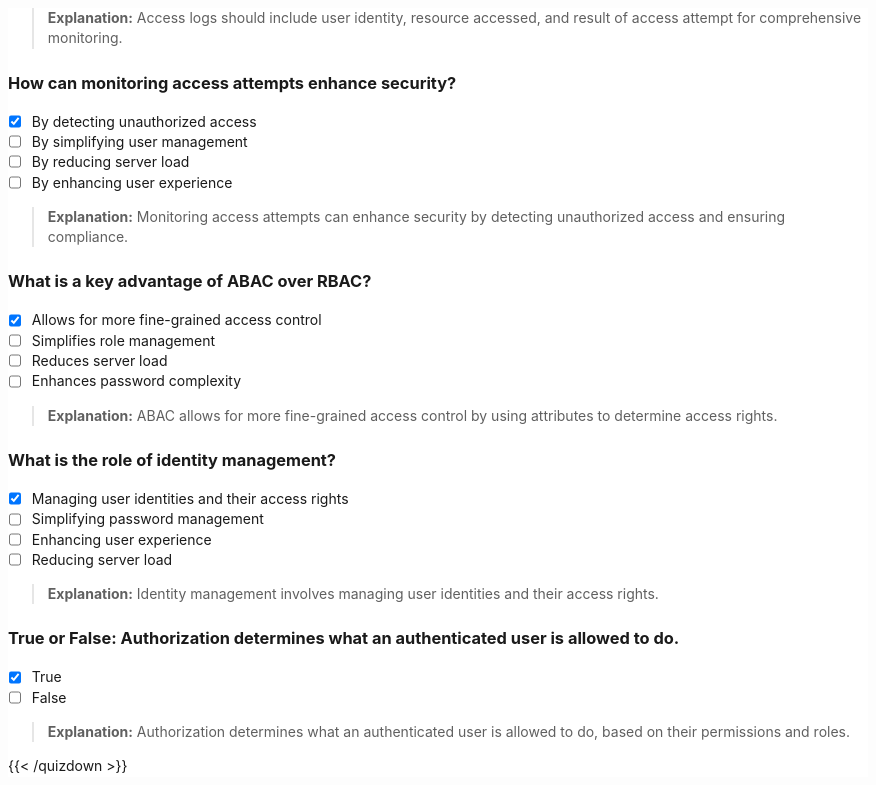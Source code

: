 > **Explanation:** Access logs should include user identity, resource accessed, and result of access attempt for comprehensive monitoring.

### How can monitoring access attempts enhance security?

- [x] By detecting unauthorized access
- [ ] By simplifying user management
- [ ] By reducing server load
- [ ] By enhancing user experience

> **Explanation:** Monitoring access attempts can enhance security by detecting unauthorized access and ensuring compliance.

### What is a key advantage of ABAC over RBAC?

- [x] Allows for more fine-grained access control
- [ ] Simplifies role management
- [ ] Reduces server load
- [ ] Enhances password complexity

> **Explanation:** ABAC allows for more fine-grained access control by using attributes to determine access rights.

### What is the role of identity management?

- [x] Managing user identities and their access rights
- [ ] Simplifying password management
- [ ] Enhancing user experience
- [ ] Reducing server load

> **Explanation:** Identity management involves managing user identities and their access rights.

### True or False: Authorization determines what an authenticated user is allowed to do.

- [x] True
- [ ] False

> **Explanation:** Authorization determines what an authenticated user is allowed to do, based on their permissions and roles.

{{< /quizdown >}}
